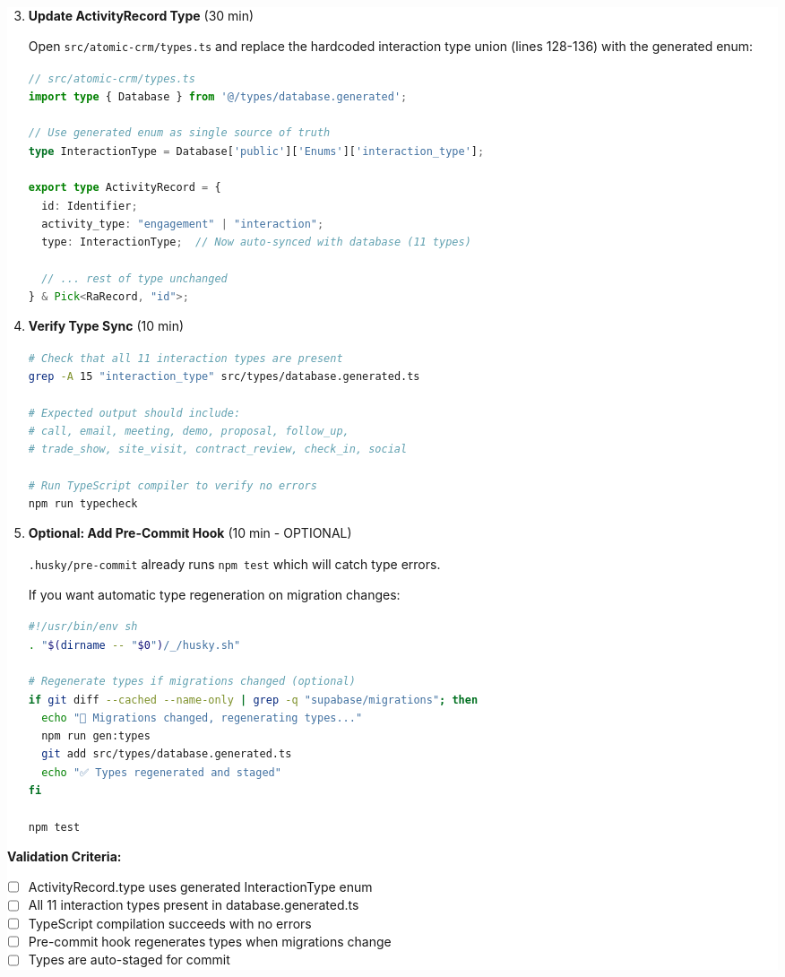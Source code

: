 3. **Update ActivityRecord Type** (30 min)

   Open `src/atomic-crm/types.ts` and replace the hardcoded interaction type union (lines 128-136) with the generated enum:

   ```typescript
   // src/atomic-crm/types.ts
   import type { Database } from '@/types/database.generated';

   // Use generated enum as single source of truth
   type InteractionType = Database['public']['Enums']['interaction_type'];

   export type ActivityRecord = {
     id: Identifier;
     activity_type: "engagement" | "interaction";
     type: InteractionType;  // Now auto-synced with database (11 types)

     // ... rest of type unchanged
   } & Pick<RaRecord, "id">;
   ```

4. **Verify Type Sync** (10 min)
   ```bash
   # Check that all 11 interaction types are present
   grep -A 15 "interaction_type" src/types/database.generated.ts

   # Expected output should include:
   # call, email, meeting, demo, proposal, follow_up,
   # trade_show, site_visit, contract_review, check_in, social

   # Run TypeScript compiler to verify no errors
   npm run typecheck
   ```

5. **Optional: Add Pre-Commit Hook** (10 min - OPTIONAL)

   `.husky/pre-commit` already runs `npm test` which will catch type errors.

   If you want automatic type regeneration on migration changes:

   ```bash
   #!/usr/bin/env sh
   . "$(dirname -- "$0")/_/husky.sh"

   # Regenerate types if migrations changed (optional)
   if git diff --cached --name-only | grep -q "supabase/migrations"; then
     echo "🔄 Migrations changed, regenerating types..."
     npm run gen:types
     git add src/types/database.generated.ts
     echo "✅ Types regenerated and staged"
   fi

   npm test
   ```

**Validation Criteria:**
- [ ] ActivityRecord.type uses generated InteractionType enum
- [ ] All 11 interaction types present in database.generated.ts
- [ ] TypeScript compilation succeeds with no errors
- [ ] Pre-commit hook regenerates types when migrations change
- [ ] Types are auto-staged for commit
